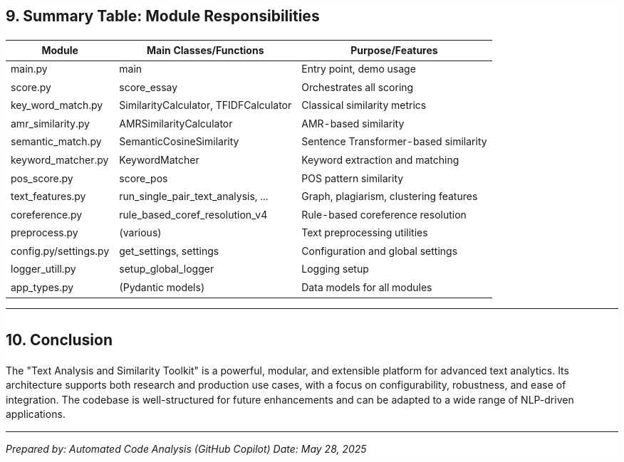 
## 9. Summary Table: Module Responsibilities

| Module                | Main Classes/Functions                | Purpose/Features                                 |
|-----------------------|---------------------------------------|--------------------------------------------------|
| main.py               | main                                  | Entry point, demo usage                          |
| score.py              | score_essay                           | Orchestrates all scoring                         |
| key_word_match.py     | SimilarityCalculator, TFIDFCalculator | Classical similarity metrics                     |
| amr_similarity.py     | AMRSimilarityCalculator               | AMR-based similarity                             |
| semantic_match.py     | SemanticCosineSimilarity              | Sentence Transformer-based similarity            |
| keyword_matcher.py    | KeywordMatcher                        | Keyword extraction and matching                  |
| pos_score.py          | score_pos                             | POS pattern similarity                           |
| text_features.py      | run_single_pair_text_analysis, ...    | Graph, plagiarism, clustering features           |
| coreference.py        | rule_based_coref_resolution_v4        | Rule-based coreference resolution                |
| preprocess.py         | (various)                             | Text preprocessing utilities                     |
| config.py/settings.py | get_settings, settings                | Configuration and global settings                |
| logger_utill.py       | setup_global_logger                   | Logging setup                                    |
| app_types.py          | (Pydantic models)                     | Data models for all modules                      |

---

## 10. Conclusion

The "Text Analysis and Similarity Toolkit" is a powerful, modular, and extensible platform for advanced text analytics. Its architecture supports both research and production use cases, with a focus on configurability, robustness, and ease of integration. The codebase is well-structured for future enhancements and can be adapted to a wide range of NLP-driven applications.

---

*Prepared by: Automated Code Analysis (GitHub Copilot)*
*Date: May 28, 2025*
